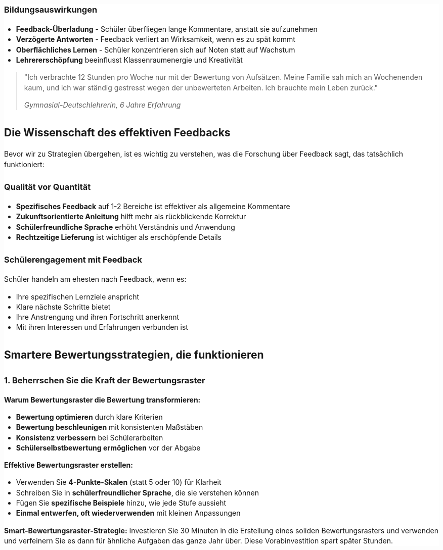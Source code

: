 ### Bildungsauswirkungen
- **Feedback-Überladung** - Schüler überfliegen lange Kommentare, anstatt sie aufzunehmen
- **Verzögerte Antworten** - Feedback verliert an Wirksamkeit, wenn es zu spät kommt
- **Oberflächliches Lernen** - Schüler konzentrieren sich auf Noten statt auf Wachstum
- **Lehrererschöpfung** beeinflusst Klassenraumenergie und Kreativität

> "Ich verbrachte 12 Stunden pro Woche nur mit der Bewertung von Aufsätzen. Meine Familie sah mich an Wochenenden kaum, und ich war ständig gestresst wegen der unbewerteten Arbeiten. Ich brauchte mein Leben zurück."
> 
> *Gymnasial-Deutschlehrerin, 6 Jahre Erfahrung*

## Die Wissenschaft des effektiven Feedbacks

Bevor wir zu Strategien übergehen, ist es wichtig zu verstehen, was die Forschung über Feedback sagt, das tatsächlich funktioniert:

### Qualität vor Quantität
- **Spezifisches Feedback** auf 1-2 Bereiche ist effektiver als allgemeine Kommentare
- **Zukunftsorientierte Anleitung** hilft mehr als rückblickende Korrektur
- **Schülerfreundliche Sprache** erhöht Verständnis und Anwendung
- **Rechtzeitige Lieferung** ist wichtiger als erschöpfende Details

### Schülerengagement mit Feedback
Schüler handeln am ehesten nach Feedback, wenn es:
- Ihre spezifischen Lernziele anspricht
- Klare nächste Schritte bietet
- Ihre Anstrengung und ihren Fortschritt anerkennt
- Mit ihren Interessen und Erfahrungen verbunden ist

## Smartere Bewertungsstrategien, die funktionieren

### 1. Beherrschen Sie die Kraft der Bewertungsraster

**Warum Bewertungsraster die Bewertung transformieren:**
- **Bewertung optimieren** durch klare Kriterien
- **Bewertung beschleunigen** mit konsistenten Maßstäben
- **Konsistenz verbessern** bei Schülerarbeiten
- **Schülerselbstbewertung ermöglichen** vor der Abgabe

**Effektive Bewertungsraster erstellen:**
- Verwenden Sie **4-Punkte-Skalen** (statt 5 oder 10) für Klarheit
- Schreiben Sie in **schülerfreundlicher Sprache**, die sie verstehen können
- Fügen Sie **spezifische Beispiele** hinzu, wie jede Stufe aussieht
- **Einmal entwerfen, oft wiederverwenden** mit kleinen Anpassungen

**Smart-Bewertungsraster-Strategie:**
Investieren Sie 30 Minuten in die Erstellung eines soliden Bewertungsrasters und verwenden und verfeinern Sie es dann für ähnliche Aufgaben das ganze Jahr über. Diese Vorabinvestition spart später Stunden.
